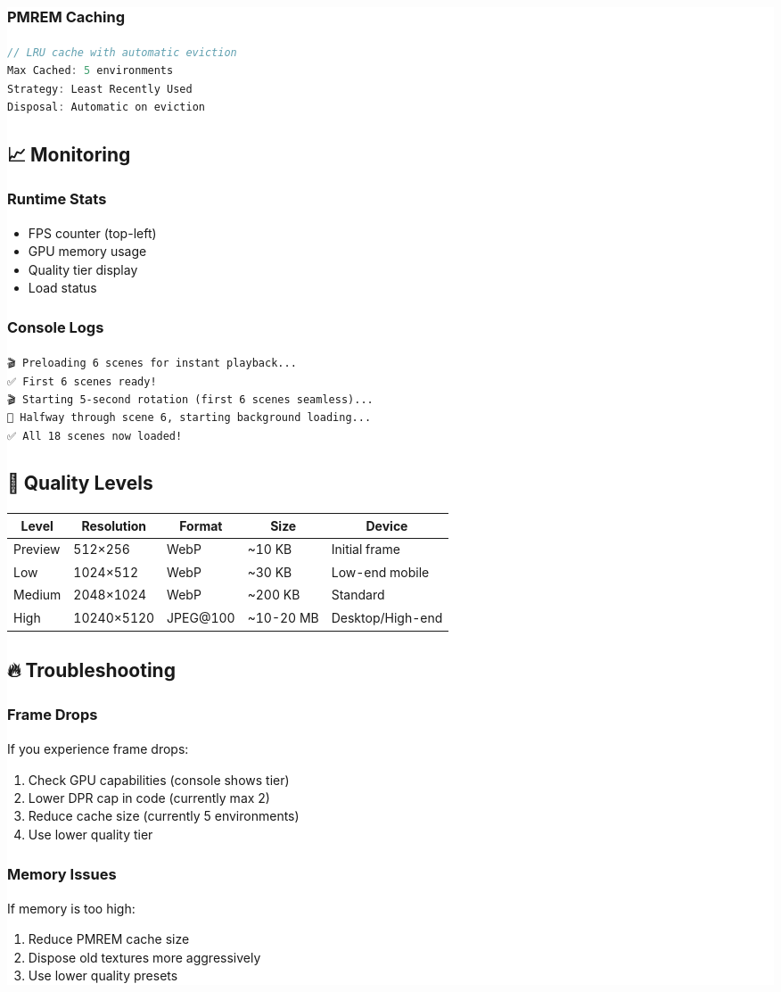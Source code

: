 ### PMREM Caching
```javascript
// LRU cache with automatic eviction
Max Cached: 5 environments
Strategy: Least Recently Used
Disposal: Automatic on eviction
```

## 📈 Monitoring

### Runtime Stats
- FPS counter (top-left)
- GPU memory usage
- Quality tier display
- Load status

### Console Logs
```
🎬 Preloading 6 scenes for instant playback...
✅ First 6 scenes ready!
🎬 Starting 5-second rotation (first 6 scenes seamless)...
🔄 Halfway through scene 6, starting background loading...
✅ All 18 scenes now loaded!
```

## 🎨 Quality Levels

| Level | Resolution | Format | Size | Device |
|-------|-----------|--------|------|--------|
| Preview | 512×256 | WebP | ~10 KB | Initial frame |
| Low | 1024×512 | WebP | ~30 KB | Low-end mobile |
| Medium | 2048×1024 | WebP | ~200 KB | Standard |
| High | 10240×5120 | JPEG@100 | ~10-20 MB | Desktop/High-end |

## 🔥 Troubleshooting

### Frame Drops
If you experience frame drops:
1. Check GPU capabilities (console shows tier)
2. Lower DPR cap in code (currently max 2)
3. Reduce cache size (currently 5 environments)
4. Use lower quality tier

### Memory Issues
If memory is too high:
1. Reduce PMREM cache size
2. Dispose old textures more aggressively
3. Use lower quality presets
